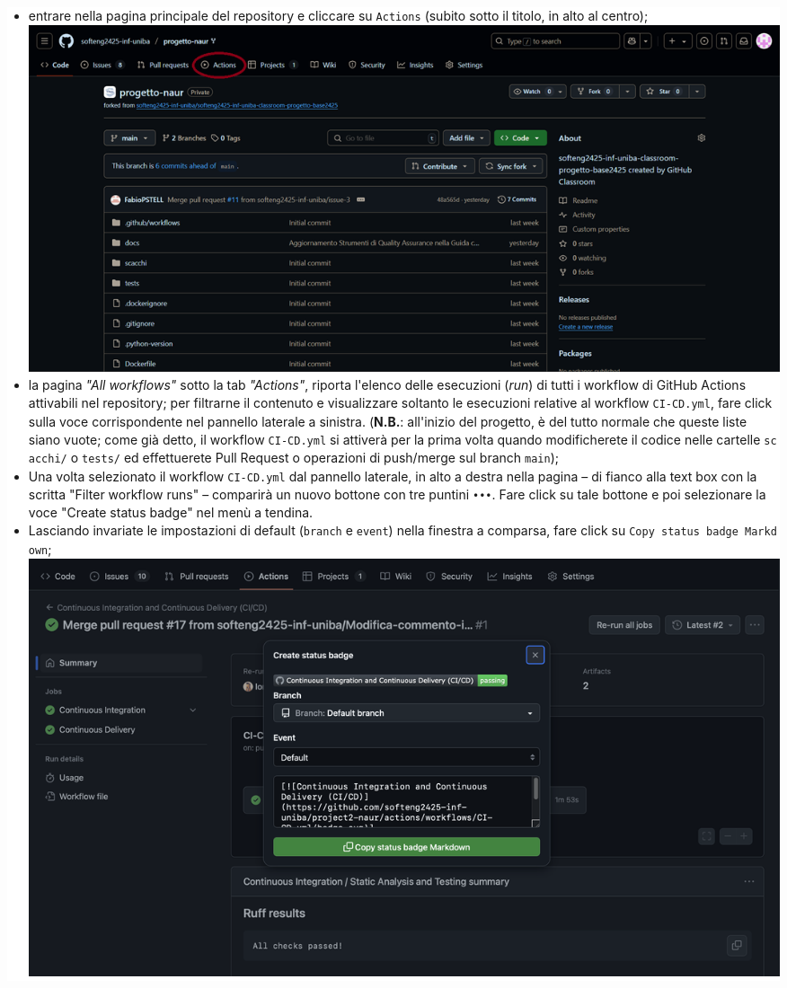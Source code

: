 - entrare nella pagina principale del repository e cliccare su `Actions` (subito sotto il titolo, in alto al centro);
![Update_GitHub_badge_1](./img/ImmagineActions.png)
- la pagina *"All workflows"* sotto la tab *"Actions"*, riporta l'elenco delle esecuzioni (*run*) di tutti i workflow di GitHub Actions attivabili nel repository; per filtrarne il contenuto e visualizzare soltanto le esecuzioni relative al workflow `CI-CD.yml`, fare click sulla voce corrispondente nel pannello laterale a sinistra. (**N.B.**: all'inizio del progetto, è del tutto normale che queste liste siano vuote; come già detto, il workflow `CI-CD.yml` si attiverà per la prima volta quando modificherete il codice nelle cartelle `scacchi/` o `tests/` ed effettuerete Pull Request o operazioni di push/merge sul branch `main`);
- Una volta selezionato il workflow `CI-CD.yml` dal pannello laterale, in alto a destra nella pagina – di fianco alla text box con la scritta "Filter workflow runs" – comparirà un nuovo bottone con tre puntini `•••`. Fare click su tale bottone e poi selezionare la voce "Create status badge" nel menù a tendina.
- Lasciando invariate le impostazioni di default (`branch` e `event`) nella finestra a comparsa, fare click su `Copy status badge Markdown`;
  ![Update_GitHub_badge_3](./img/ImmagineStatusBadge.png)